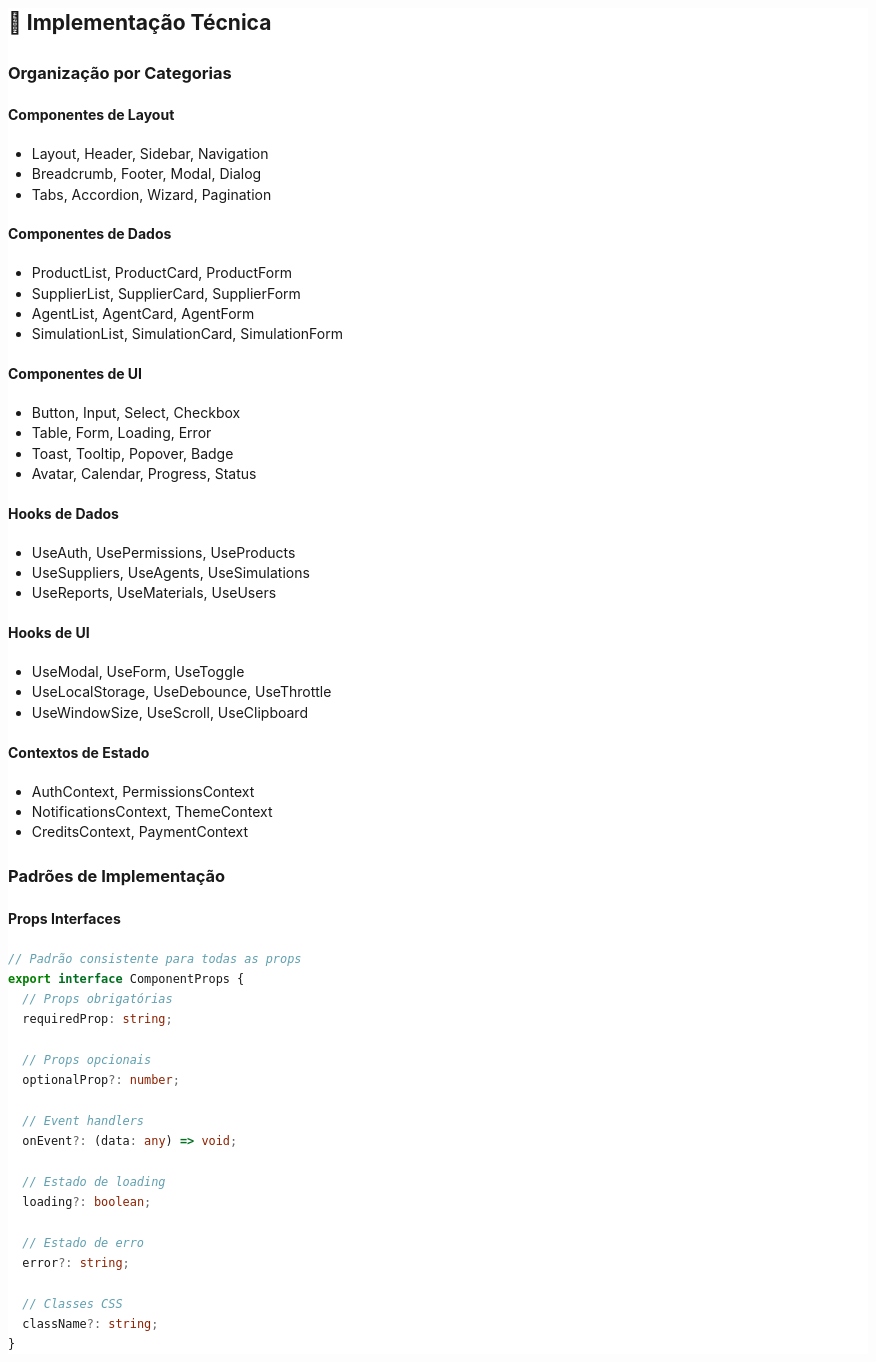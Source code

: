 ## 🔧 Implementação Técnica

### **Organização por Categorias**

#### **Componentes de Layout**
- Layout, Header, Sidebar, Navigation
- Breadcrumb, Footer, Modal, Dialog
- Tabs, Accordion, Wizard, Pagination

#### **Componentes de Dados**
- ProductList, ProductCard, ProductForm
- SupplierList, SupplierCard, SupplierForm
- AgentList, AgentCard, AgentForm
- SimulationList, SimulationCard, SimulationForm

#### **Componentes de UI**
- Button, Input, Select, Checkbox
- Table, Form, Loading, Error
- Toast, Tooltip, Popover, Badge
- Avatar, Calendar, Progress, Status

#### **Hooks de Dados**
- UseAuth, UsePermissions, UseProducts
- UseSuppliers, UseAgents, UseSimulations
- UseReports, UseMaterials, UseUsers

#### **Hooks de UI**
- UseModal, UseForm, UseToggle
- UseLocalStorage, UseDebounce, UseThrottle
- UseWindowSize, UseScroll, UseClipboard

#### **Contextos de Estado**
- AuthContext, PermissionsContext
- NotificationsContext, ThemeContext
- CreditsContext, PaymentContext

### **Padrões de Implementação**

#### **Props Interfaces**
```typescript
// Padrão consistente para todas as props
export interface ComponentProps {
  // Props obrigatórias
  requiredProp: string;
  
  // Props opcionais
  optionalProp?: number;
  
  // Event handlers
  onEvent?: (data: any) => void;
  
  // Estado de loading
  loading?: boolean;
  
  // Estado de erro
  error?: string;
  
  // Classes CSS
  className?: string;
}
```
